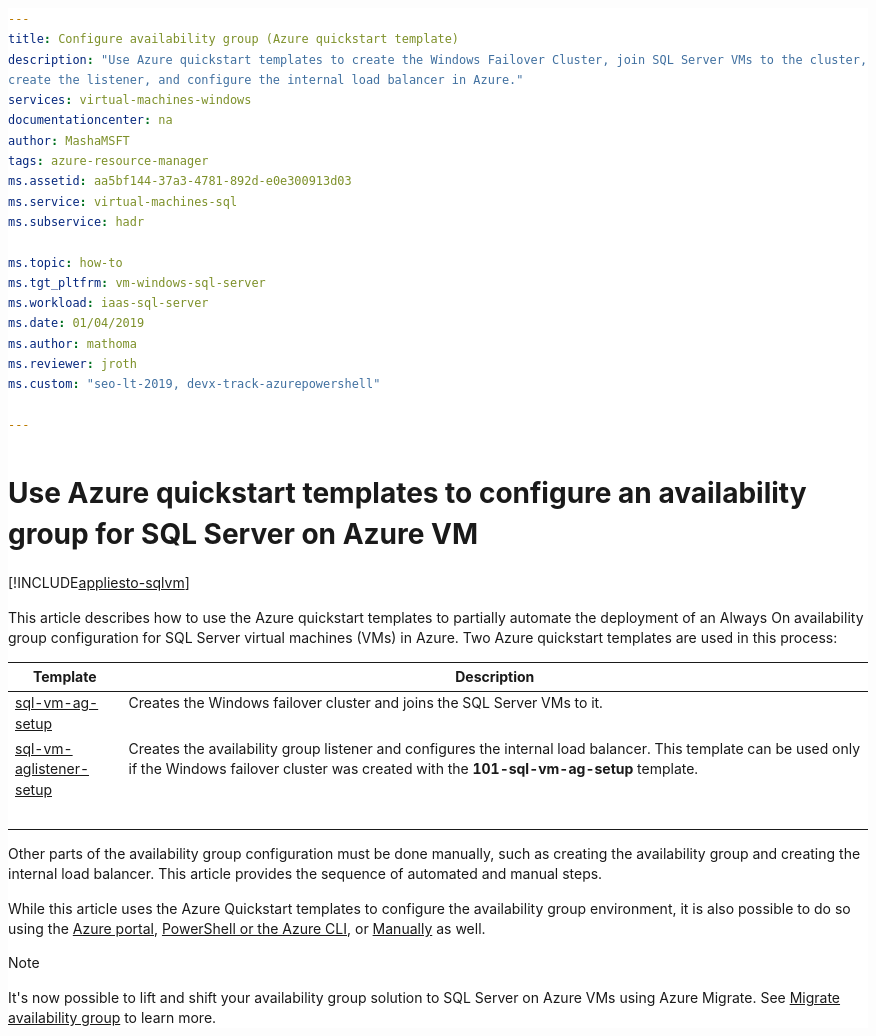 ```yaml
---
title: Configure availability group (Azure quickstart template)
description: "Use Azure quickstart templates to create the Windows Failover Cluster, join SQL Server VMs to the cluster, create the listener, and configure the internal load balancer in Azure."
services: virtual-machines-windows
documentationcenter: na
author: MashaMSFT
tags: azure-resource-manager
ms.assetid: aa5bf144-37a3-4781-892d-e0e300913d03
ms.service: virtual-machines-sql
ms.subservice: hadr

ms.topic: how-to
ms.tgt_pltfrm: vm-windows-sql-server
ms.workload: iaas-sql-server
ms.date: 01/04/2019
ms.author: mathoma
ms.reviewer: jroth
ms.custom: "seo-lt-2019, devx-track-azurepowershell"

---
```

# Use Azure quickstart templates to configure an availability group for SQL Server on Azure VM
[!INCLUDE[appliesto-sqlvm](../../includes/appliesto-sqlvm.md)]

This article describes how to use the Azure quickstart templates to partially automate the deployment of an Always On availability group configuration for SQL Server virtual machines (VMs) in Azure. Two Azure quickstart templates are used in this process: 

   | Template | Description |
   | --- | --- |
   | [sql-vm-ag-setup](https://github.com/Azure/azure-quickstart-templates/tree/master/quickstarts/microsoft.sqlvirtualmachine/sql-vm-ag-setup) | Creates the Windows failover cluster and joins the SQL Server VMs to it. |
   | [sql-vm-aglistener-setup](https://github.com/Azure/azure-quickstart-templates/tree/master/quickstarts/microsoft.sqlvirtualmachine/sql-vm-aglistener-setup) | Creates the availability group listener and configures the internal load balancer. This template can be used only if the Windows failover cluster was created with the **101-sql-vm-ag-setup** template. |
   | &nbsp; | &nbsp; |

Other parts of the availability group configuration must be done manually, such as creating the availability group and creating the internal load balancer. This article provides the sequence of automated and manual steps.

While this article uses the Azure Quickstart templates to configure the availability group environment, it is also possible to do so using the [Azure portal](availability-group-azure-portal-configure.md), [PowerShell or the Azure CLI](availability-group-az-commandline-configure.md), or [Manually](availability-group-manually-configure-tutorial.md) as well. 

> [!NOTE]
> It's now possible to lift and shift your availability group solution to SQL Server on Azure VMs using Azure Migrate. See [Migrate availability group](../../migration-guides/virtual-machines/sql-server-availability-group-to-sql-on-azure-vm.md) to learn more. 
 
